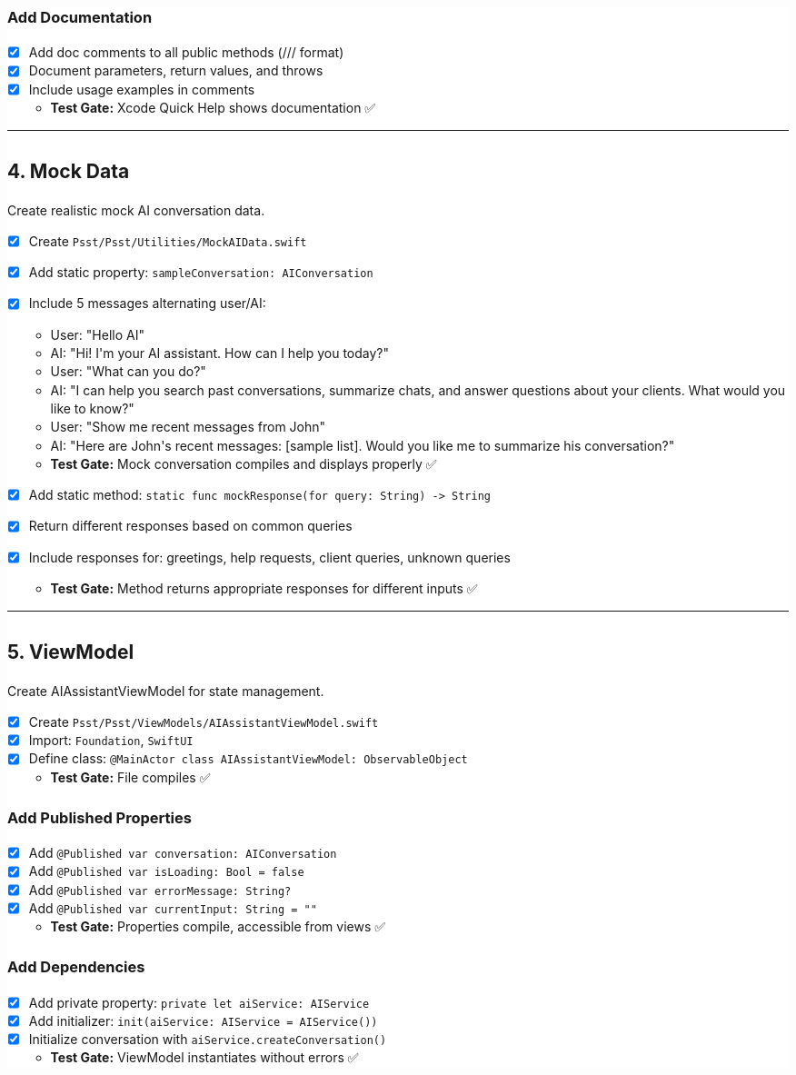 ### Add Documentation
- [x] Add doc comments to all public methods (/// format)
- [x] Document parameters, return values, and throws
- [x] Include usage examples in comments
  - **Test Gate:** Xcode Quick Help shows documentation ✅

---

## 4. Mock Data

Create realistic mock AI conversation data.

- [x] Create `Psst/Psst/Utilities/MockAIData.swift`
- [x] Add static property: `sampleConversation: AIConversation`
- [x] Include 5 messages alternating user/AI:
  - User: "Hello AI"
  - AI: "Hi! I'm your AI assistant. How can I help you today?"
  - User: "What can you do?"
  - AI: "I can help you search past conversations, summarize chats, and answer questions about your clients. What would you like to know?"
  - User: "Show me recent messages from John"
  - AI: "Here are John's recent messages: [sample list]. Would you like me to summarize his conversation?"
  - **Test Gate:** Mock conversation compiles and displays properly ✅

- [x] Add static method: `static func mockResponse(for query: String) -> String`
- [x] Return different responses based on common queries
- [x] Include responses for: greetings, help requests, client queries, unknown queries
  - **Test Gate:** Method returns appropriate responses for different inputs ✅

---

## 5. ViewModel

Create AIAssistantViewModel for state management.

- [x] Create `Psst/Psst/ViewModels/AIAssistantViewModel.swift`
- [x] Import: `Foundation`, `SwiftUI`
- [x] Define class: `@MainActor class AIAssistantViewModel: ObservableObject`
  - **Test Gate:** File compiles ✅

### Add Published Properties
- [x] Add `@Published var conversation: AIConversation`
- [x] Add `@Published var isLoading: Bool = false`
- [x] Add `@Published var errorMessage: String?`
- [x] Add `@Published var currentInput: String = ""`
  - **Test Gate:** Properties compile, accessible from views ✅

### Add Dependencies
- [x] Add private property: `private let aiService: AIService`
- [x] Add initializer: `init(aiService: AIService = AIService())`
- [x] Initialize conversation with `aiService.createConversation()`
  - **Test Gate:** ViewModel instantiates without errors ✅
